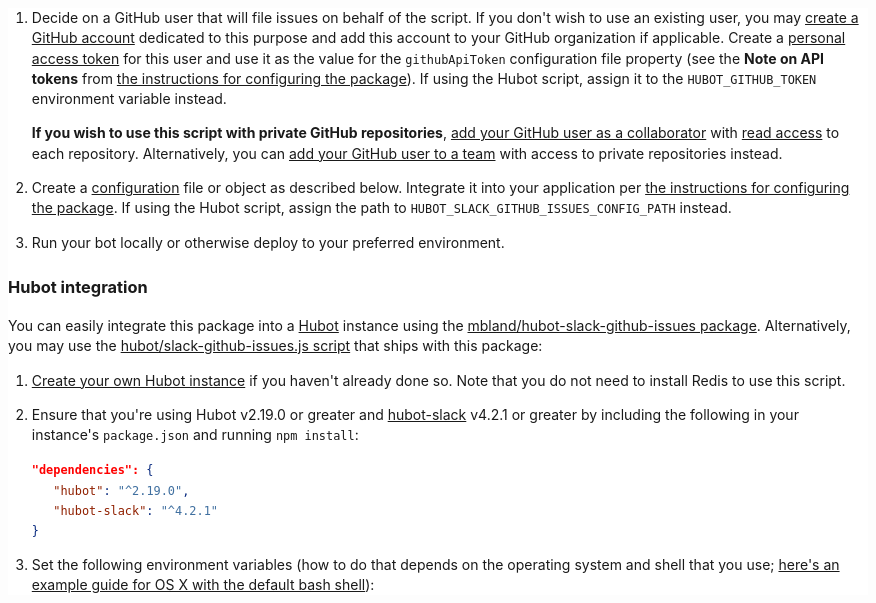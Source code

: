 1. Decide on a GitHub user that will file issues on behalf of the script. If you
   don't wish to use an existing user, you may [create a GitHub
   account](https://help.github.com/articles/signing-up-for-a-new-github-account/)
   dedicated to this purpose and add this account to your GitHub organization if
   applicable. Create a [personal access
   token](https://help.github.com/articles/creating-an-access-token-for-command-line-use/)
   for this user and use it as the value for the `githubApiToken` configuration
   file property (see the **Note on API tokens** from [the instructions for
   configuring the package](#configure-the-package)). If using the Hubot script,
   assign it to the `HUBOT_GITHUB_TOKEN` environment variable instead.

   **If you wish to use this script with private GitHub repositories**, [add
   your GitHub user as a
   collaborator](https://help.github.com/articles/adding-outside-collaborators-to-repositories-in-your-organization/)
   with [read
   access](https://help.github.com/articles/repository-permission-levels-for-an-organization/)
   to each repository. Alternatively, you can [add your GitHub user to a
   team](https://help.github.com/articles/adding-organization-members-to-a-team/)
   with access to private repositories instead.

1. Create a [configuration](#configuration) file or object as described below.
   Integrate it into your application per [the instructions for configuring the
   package](#configure-the-package). If using the Hubot script, assign the path
   to `HUBOT_SLACK_GITHUB_ISSUES_CONFIG_PATH` instead.

1. Run your bot locally or otherwise deploy to your preferred environment.

### Hubot integration

You can easily integrate this package into a [Hubot](https://hubot.github.com/)
instance using the [mbland/hubot-slack-github-issues package](https://github.com/mbland/hubot-slack-github-issues).
Alternatively, you may use the [hubot/slack-github-issues.js script](./hubot/slack-github-issues.js)
that ships with this package:

1. [Create your own Hubot instance](https://hubot.github.com/docs/) if you
   haven't already done so. Note that you do not need to install Redis to use
   this script.

1. Ensure that you're using Hubot v2.19.0 or greater and
   [hubot-slack](https://npmjs.com/packages/hubot-slack) v4.2.1 or greater by
   including the following in your instance's `package.json` and running `npm
   install`:

   ```json
   "dependencies": {
      "hubot": "^2.19.0",
      "hubot-slack": "^4.2.1"
   }
   ```

1. Set the following environment variables (how to do that depends on the
   operating system and shell that you use; [here's an example guide for OS X
   with the default bash shell](http://osxdaily.com/2015/07/28/set-enviornment-variables-mac-os-x/)):
